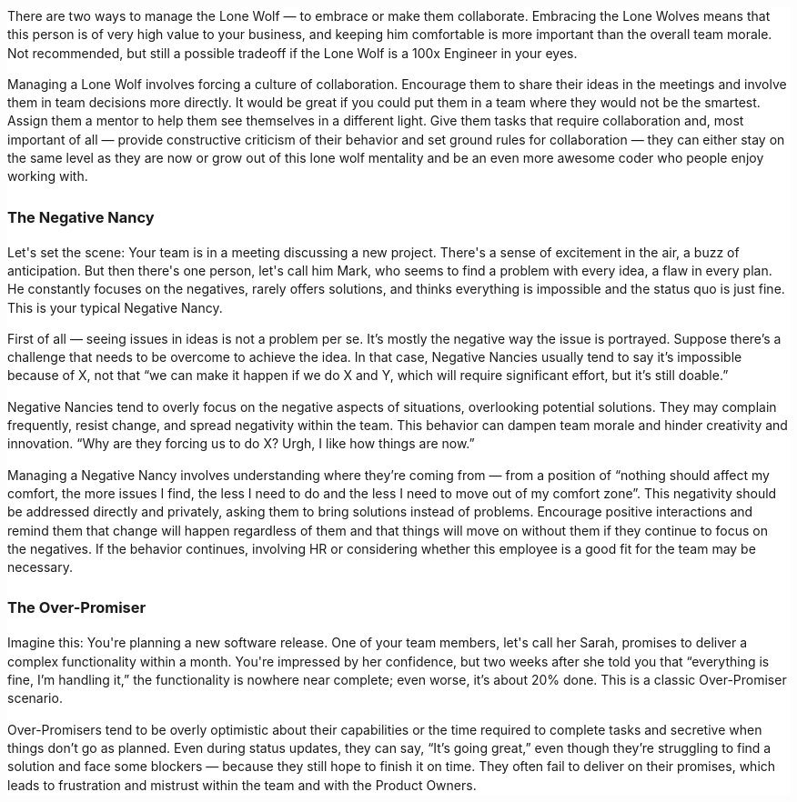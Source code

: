 There are two ways to manage the Lone Wolf — to embrace or make them collaborate. Embracing the Lone Wolves means that this person is of very high value to your business, and keeping him comfortable is more important than the overall team morale. Not recommended, but still a possible tradeoff if the Lone Wolf is a 100x Engineer in your eyes.

Managing a Lone Wolf involves forcing a culture of collaboration. Encourage them to share their ideas in the meetings and involve them in team decisions more directly. It would be great if you could put them in a team where they would not be the smartest. Assign them a mentor to help them see themselves in a different light. Give them tasks that require collaboration and, most important of all — provide constructive criticism of their behavior and set ground rules for collaboration — they can either stay on the same level as they are now or grow out of this lone wolf mentality and be an even more awesome coder who people enjoy working with.

### [](https://vadimkravcenko.com/shorts/managing-bad-engineers/#the-negative-nancy)The Negative Nancy

Let's set the scene: Your team is in a meeting discussing a new project. There's a sense of excitement in the air, a buzz of anticipation. But then there's one person, let's call him Mark, who seems to find a problem with every idea, a flaw in every plan. He constantly focuses on the negatives, rarely offers solutions, and thinks everything is impossible and the status quo is just fine. This is your typical Negative Nancy.

First of all — seeing issues in ideas is not a problem per se. It’s mostly the negative way the issue is portrayed. Suppose there’s a challenge that needs to be overcome to achieve the idea. In that case, Negative Nancies usually tend to say it’s impossible because of X, not that “we can make it happen if we do X and Y, which will require significant effort, but it’s still doable.”

Negative Nancies tend to overly focus on the negative aspects of situations, overlooking potential solutions. They may complain frequently, resist change, and spread negativity within the team. This behavior can dampen team morale and hinder creativity and innovation. “Why are they forcing us to do X? Urgh, I like how things are now.”

Managing a Negative Nancy involves understanding where they’re coming from — from a position of “nothing should affect my comfort, the more issues I find, the less I need to do and the less I need to move out of my comfort zone”. This negativity should be addressed directly and privately, asking them to bring solutions instead of problems. Encourage positive interactions and remind them that change will happen regardless of them and that things will move on without them if they continue to focus on the negatives. If the behavior continues, involving HR or considering whether this employee is a good fit for the team may be necessary.

### [](https://vadimkravcenko.com/shorts/managing-bad-engineers/#the-over-promiser)The Over-Promiser

Imagine this: You're planning a new software release. One of your team members, let's call her Sarah, promises to deliver a complex functionality within a month. You're impressed by her confidence, but two weeks after she told you that “everything is fine, I’m handling it,” the functionality is nowhere near complete; even worse, it’s about 20% done. This is a classic Over-Promiser scenario.

Over-Promisers tend to be overly optimistic about their capabilities or the time required to complete tasks and secretive when things don’t go as planned. Even during status updates, they can say, “It’s going great,” even though they’re struggling to find a solution and face some blockers — because they still hope to finish it on time. They often fail to deliver on their promises, which leads to frustration and mistrust within the team and with the Product Owners.
